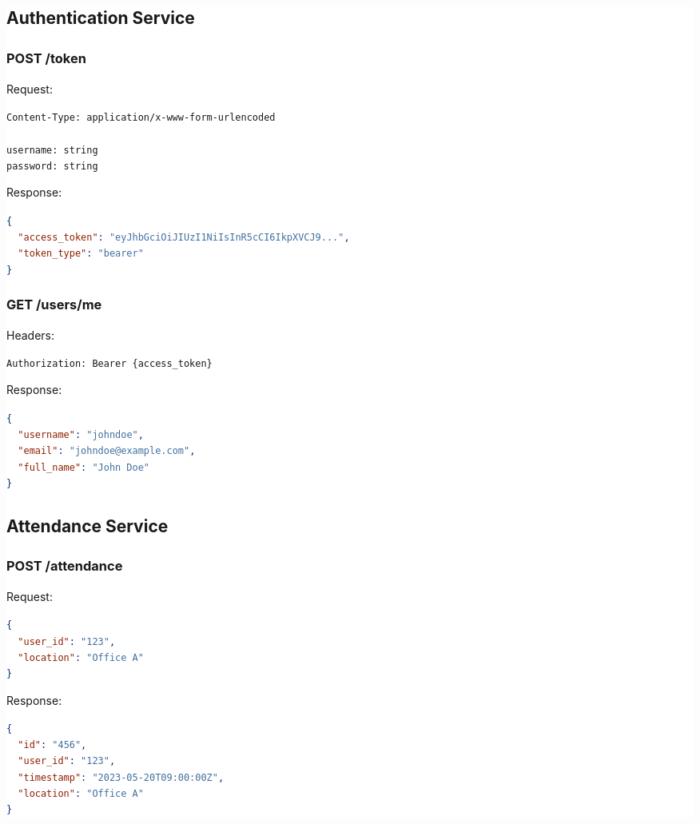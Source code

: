 ## Authentication Service

### POST /token
Request:
```
Content-Type: application/x-www-form-urlencoded

username: string
password: string
```

Response:
```json
{
  "access_token": "eyJhbGciOiJIUzI1NiIsInR5cCI6IkpXVCJ9...",
  "token_type": "bearer"
}
```

### GET /users/me
Headers:
```
Authorization: Bearer {access_token}
```

Response:
```json
{
  "username": "johndoe",
  "email": "johndoe@example.com",
  "full_name": "John Doe"
}
```

## Attendance Service

### POST /attendance
Request:
```json
{
  "user_id": "123",
  "location": "Office A"
}
```

Response:
```json
{
  "id": "456",
  "user_id": "123",
  "timestamp": "2023-05-20T09:00:00Z",
  "location": "Office A"
}
```
